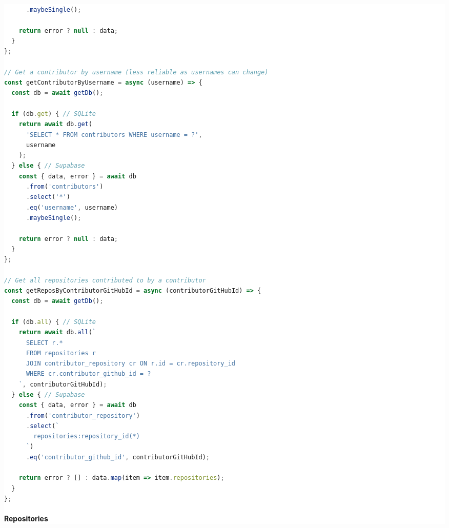 ```javascript
      .maybeSingle();
      
    return error ? null : data;
  }
};

// Get a contributor by username (less reliable as usernames can change)
const getContributorByUsername = async (username) => {
  const db = await getDb();
  
  if (db.get) { // SQLite
    return await db.get(
      'SELECT * FROM contributors WHERE username = ?', 
      username
    );
  } else { // Supabase
    const { data, error } = await db
      .from('contributors')
      .select('*')
      .eq('username', username)
      .maybeSingle();
      
    return error ? null : data;
  }
};

// Get all repositories contributed to by a contributor
const getReposByContributorGitHubId = async (contributorGitHubId) => {
  const db = await getDb();
  
  if (db.all) { // SQLite
    return await db.all(`
      SELECT r.* 
      FROM repositories r
      JOIN contributor_repository cr ON r.id = cr.repository_id
      WHERE cr.contributor_github_id = ?
    `, contributorGitHubId);
  } else { // Supabase
    const { data, error } = await db
      .from('contributor_repository')
      .select(`
        repositories:repository_id(*)
      `)
      .eq('contributor_github_id', contributorGitHubId);
      
    return error ? [] : data.map(item => item.repositories);
  }
};
```

#### Repositories
